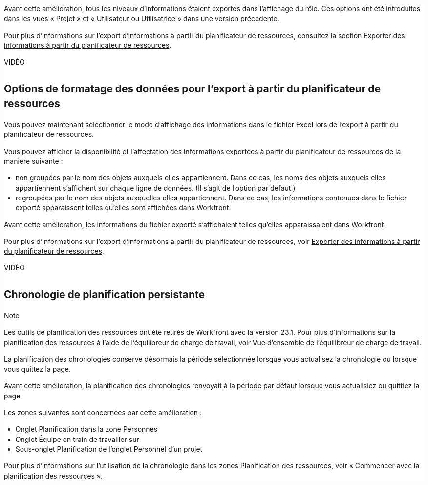 Avant cette amélioration, tous les niveaux d’informations étaient exportés dans l’affichage du rôle. Ces options ont été introduites dans les vues « Projet » et « Utilisateur ou Utilisatrice » dans une version précédente.

Pour plus d’informations sur l’export d’informations à partir du planificateur de ressources, consultez la section [Exporter des informations à partir du planificateur de ressources](../../../../resource-mgmt/resource-planning/export-resource-planner.md).

VIDÉO

## Options de formatage des données pour l’export à partir du planificateur de ressources

Vous pouvez maintenant sélectionner le mode d’affichage des informations dans le fichier Excel lors de l’export à partir du planificateur de ressources.

Vous pouvez afficher la disponibilité et l’affectation des informations exportées à partir du planificateur de ressources de la manière suivante :

* non groupées par le nom des objets auxquels elles appartiennent. Dans ce cas, les noms des objets auxquels elles appartiennent s’affichent sur chaque ligne de données. (Il s’agit de l’option par défaut.)
* regroupées par le nom des objets auxquelles elles appartiennent. Dans ce cas, les informations contenues dans le fichier exporté apparaissent telles qu’elles sont affichées dans Workfront.

Avant cette amélioration, les informations du fichier exporté s’affichaient telles qu’elles apparaissaient dans Workfront.

Pour plus d’informations sur l’export d’informations à partir du planificateur de ressources, voir [Exporter des informations à partir du planificateur de ressources](../../../../resource-mgmt/resource-planning/export-resource-planner.md).

VIDÉO

## Chronologie de planification persistante

>[!NOTE]
>
>Les outils de planification des ressources ont été retirés de Workfront avec la version 23.1. Pour plus d’informations sur la planification des ressources à l’aide de l’équilibreur de charge de travail, voir [Vue d’ensemble de l’équilibreur de charge de travail](../../../../resource-mgmt/workload-balancer/overview-workload-balancer.md).

La planification des chronologies conserve désormais la période sélectionnée lorsque vous actualisez la chronologie ou lorsque vous quittez la page.

Avant cette amélioration, la planification des chronologies renvoyait à la période par défaut lorsque vous actualisiez ou quittiez la page.

Les zones suivantes sont concernées par cette amélioration :

* Onglet Planification dans la zone Personnes
* Onglet Équipe en train de travailler sur
* Sous-onglet Planification de l’onglet Personnel d’un projet

Pour plus d’informations sur l’utilisation de la chronologie dans les zones Planification des ressources, voir « Commencer avec la planification des ressources ».
